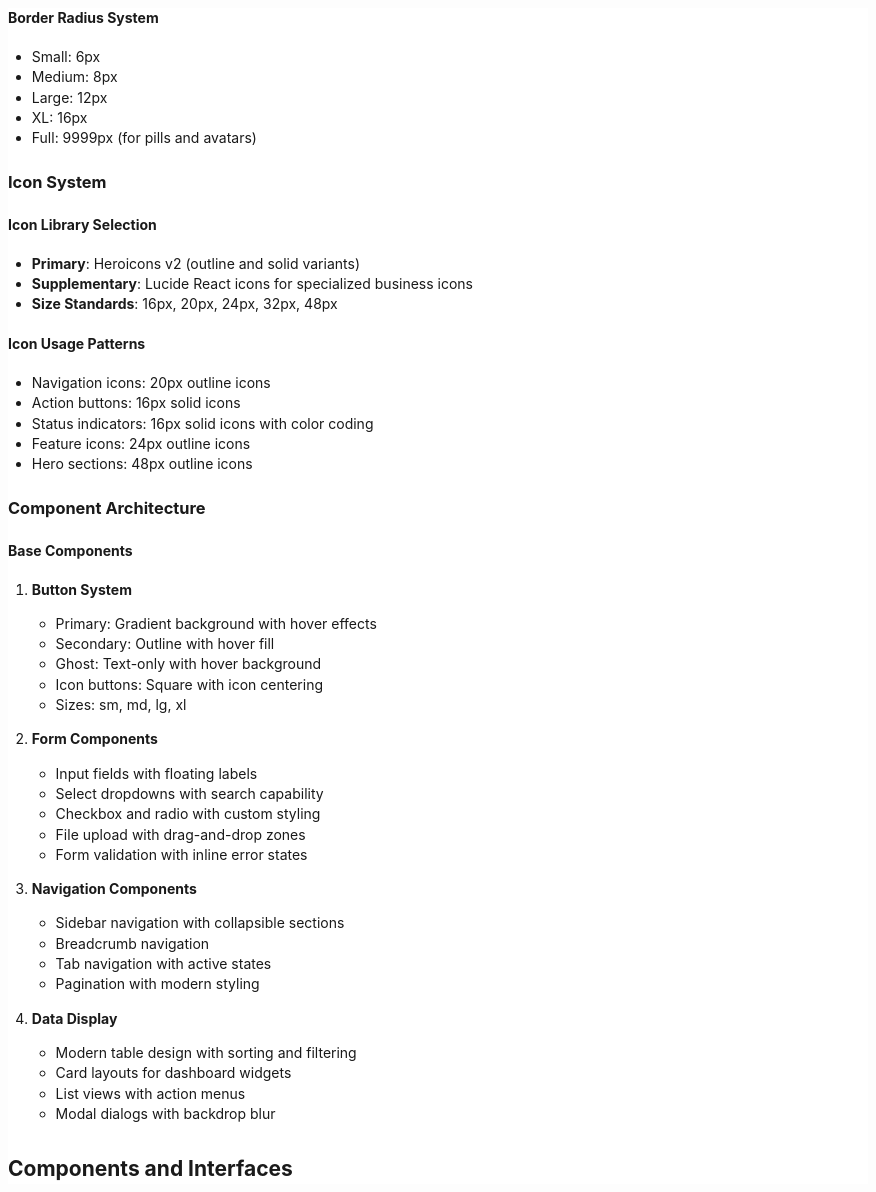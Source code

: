 #### Border Radius System
- Small: 6px
- Medium: 8px
- Large: 12px
- XL: 16px
- Full: 9999px (for pills and avatars)

### Icon System

#### Icon Library Selection
- **Primary**: Heroicons v2 (outline and solid variants)
- **Supplementary**: Lucide React icons for specialized business icons
- **Size Standards**: 16px, 20px, 24px, 32px, 48px

#### Icon Usage Patterns
- Navigation icons: 20px outline icons
- Action buttons: 16px solid icons
- Status indicators: 16px solid icons with color coding
- Feature icons: 24px outline icons
- Hero sections: 48px outline icons

### Component Architecture

#### Base Components
1. **Button System**
   - Primary: Gradient background with hover effects
   - Secondary: Outline with hover fill
   - Ghost: Text-only with hover background
   - Icon buttons: Square with icon centering
   - Sizes: sm, md, lg, xl

2. **Form Components**
   - Input fields with floating labels
   - Select dropdowns with search capability
   - Checkbox and radio with custom styling
   - File upload with drag-and-drop zones
   - Form validation with inline error states

3. **Navigation Components**
   - Sidebar navigation with collapsible sections
   - Breadcrumb navigation
   - Tab navigation with active states
   - Pagination with modern styling

4. **Data Display**
   - Modern table design with sorting and filtering
   - Card layouts for dashboard widgets
   - List views with action menus
   - Modal dialogs with backdrop blur

## Components and Interfaces
